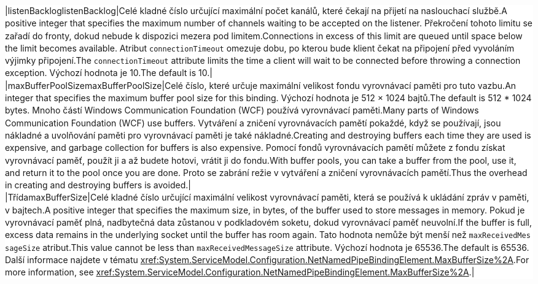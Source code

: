 |<span data-ttu-id="2e043-125">listenBacklog</span><span class="sxs-lookup"><span data-stu-id="2e043-125">listenBacklog</span></span>|<span data-ttu-id="2e043-126">Celé kladné číslo určující maximální počet kanálů, které čekají na přijetí na naslouchací službě.</span><span class="sxs-lookup"><span data-stu-id="2e043-126">A positive integer that specifies the maximum number of channels waiting to be accepted on the listener.</span></span> <span data-ttu-id="2e043-127">Překročení tohoto limitu se zařadí do fronty, dokud nebude k dispozici mezera pod limitem.</span><span class="sxs-lookup"><span data-stu-id="2e043-127">Connections in excess of this limit are queued until space below the limit becomes available.</span></span> <span data-ttu-id="2e043-128">Atribut `connectionTimeout` omezuje dobu, po kterou bude klient čekat na připojení před vyvoláním výjimky připojení.</span><span class="sxs-lookup"><span data-stu-id="2e043-128">The `connectionTimeout` attribute limits the time a client will wait to be connected before throwing a connection exception.</span></span> <span data-ttu-id="2e043-129">Výchozí hodnota je 10.</span><span class="sxs-lookup"><span data-stu-id="2e043-129">The default is 10.</span></span>|  
|<span data-ttu-id="2e043-130">maxBufferPoolSize</span><span class="sxs-lookup"><span data-stu-id="2e043-130">maxBufferPoolSize</span></span>|<span data-ttu-id="2e043-131">Celé číslo, které určuje maximální velikost fondu vyrovnávací paměti pro tuto vazbu.</span><span class="sxs-lookup"><span data-stu-id="2e043-131">An integer that specifies the maximum buffer pool size for this binding.</span></span> <span data-ttu-id="2e043-132">Výchozí hodnota je 512 × 1024 bajtů.</span><span class="sxs-lookup"><span data-stu-id="2e043-132">The default is 512 \* 1024 bytes.</span></span> <span data-ttu-id="2e043-133">Mnoho částí Windows Communication Foundation (WCF) používá vyrovnávací paměti.</span><span class="sxs-lookup"><span data-stu-id="2e043-133">Many parts of Windows Communication Foundation (WCF) use buffers.</span></span> <span data-ttu-id="2e043-134">Vytváření a zničení vyrovnávacích pamětí pokaždé, když se používají, jsou nákladné a uvolňování paměti pro vyrovnávací paměti je také nákladné.</span><span class="sxs-lookup"><span data-stu-id="2e043-134">Creating and destroying buffers each time they are used is expensive, and garbage collection for buffers is also expensive.</span></span> <span data-ttu-id="2e043-135">Pomocí fondů vyrovnávacích pamětí můžete z fondu získat vyrovnávací paměť, použít ji a až budete hotovi, vrátit ji do fondu.</span><span class="sxs-lookup"><span data-stu-id="2e043-135">With buffer pools, you can take a buffer from the pool, use it, and return it to the pool once you are done.</span></span> <span data-ttu-id="2e043-136">Proto se zabrání režie v vytváření a zničení vyrovnávacích pamětí.</span><span class="sxs-lookup"><span data-stu-id="2e043-136">Thus the overhead in creating and destroying buffers is avoided.</span></span>|  
|<span data-ttu-id="2e043-137">Třída</span><span class="sxs-lookup"><span data-stu-id="2e043-137">maxBufferSize</span></span>|<span data-ttu-id="2e043-138">Celé kladné číslo určující maximální velikost vyrovnávací paměti, která se používá k ukládání zpráv v paměti, v bajtech.</span><span class="sxs-lookup"><span data-stu-id="2e043-138">A positive integer that specifies the maximum size, in bytes, of the buffer used to store messages in memory.</span></span> <span data-ttu-id="2e043-139">Pokud je vyrovnávací paměť plná, nadbytečná data zůstanou v podkladovém soketu, dokud vyrovnávací paměť neuvolní.</span><span class="sxs-lookup"><span data-stu-id="2e043-139">If the buffer is full, excess data remains in the underlying socket until the buffer has room again.</span></span> <span data-ttu-id="2e043-140">Tato hodnota nemůže být menší než `maxReceivedMessageSize` atribut.</span><span class="sxs-lookup"><span data-stu-id="2e043-140">This value cannot be less than `maxReceivedMessageSize` attribute.</span></span> <span data-ttu-id="2e043-141">Výchozí hodnota je 65536.</span><span class="sxs-lookup"><span data-stu-id="2e043-141">The default is 65536.</span></span> <span data-ttu-id="2e043-142">Další informace najdete v tématu <xref:System.ServiceModel.Configuration.NetNamedPipeBindingElement.MaxBufferSize%2A>.</span><span class="sxs-lookup"><span data-stu-id="2e043-142">For more information, see <xref:System.ServiceModel.Configuration.NetNamedPipeBindingElement.MaxBufferSize%2A>.</span></span>|  